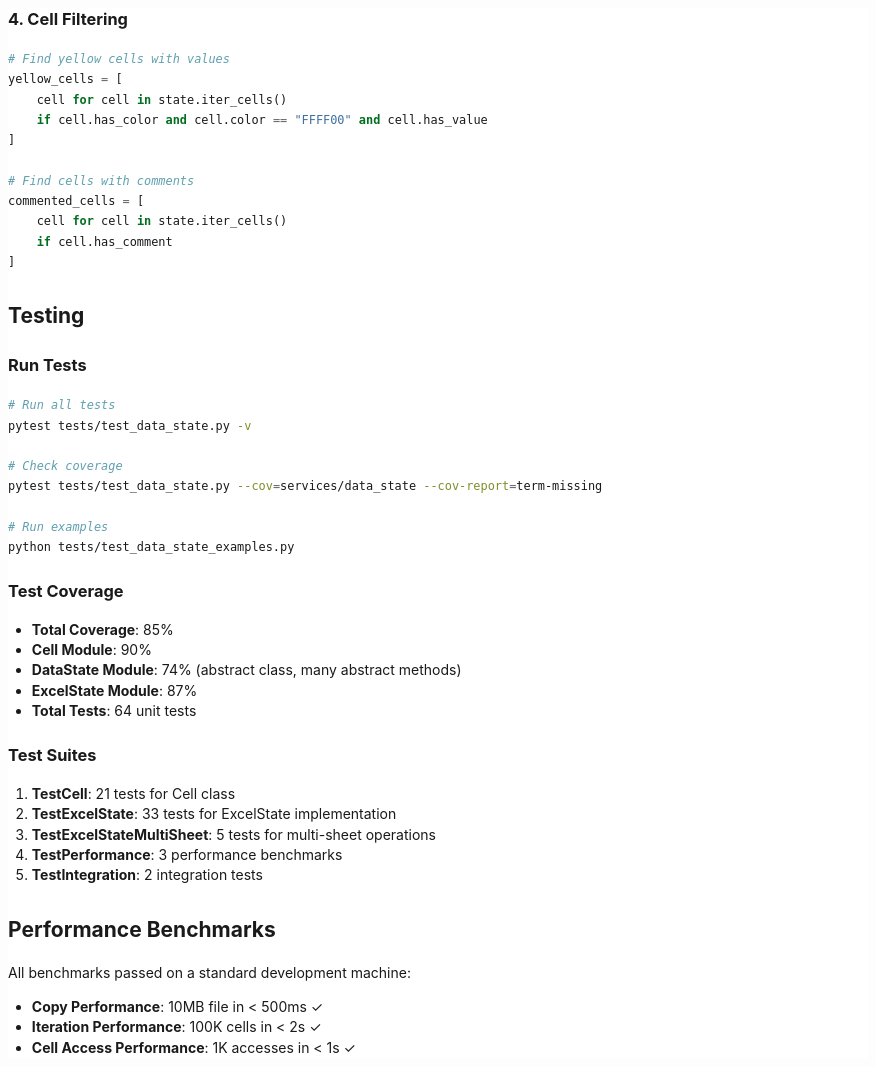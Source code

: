 ### 4. Cell Filtering

```python
# Find yellow cells with values
yellow_cells = [
    cell for cell in state.iter_cells()
    if cell.has_color and cell.color == "FFFF00" and cell.has_value
]

# Find cells with comments
commented_cells = [
    cell for cell in state.iter_cells()
    if cell.has_comment
]
```

## Testing

### Run Tests

```bash
# Run all tests
pytest tests/test_data_state.py -v

# Check coverage
pytest tests/test_data_state.py --cov=services/data_state --cov-report=term-missing

# Run examples
python tests/test_data_state_examples.py
```

### Test Coverage

- **Total Coverage**: 85%
- **Cell Module**: 90%
- **DataState Module**: 74% (abstract class, many abstract methods)
- **ExcelState Module**: 87%
- **Total Tests**: 64 unit tests

### Test Suites

1. **TestCell**: 21 tests for Cell class
2. **TestExcelState**: 33 tests for ExcelState implementation
3. **TestExcelStateMultiSheet**: 5 tests for multi-sheet operations
4. **TestPerformance**: 3 performance benchmarks
5. **TestIntegration**: 2 integration tests

## Performance Benchmarks

All benchmarks passed on a standard development machine:

- **Copy Performance**: 10MB file in < 500ms ✓
- **Iteration Performance**: 100K cells in < 2s ✓
- **Cell Access Performance**: 1K accesses in < 1s ✓
